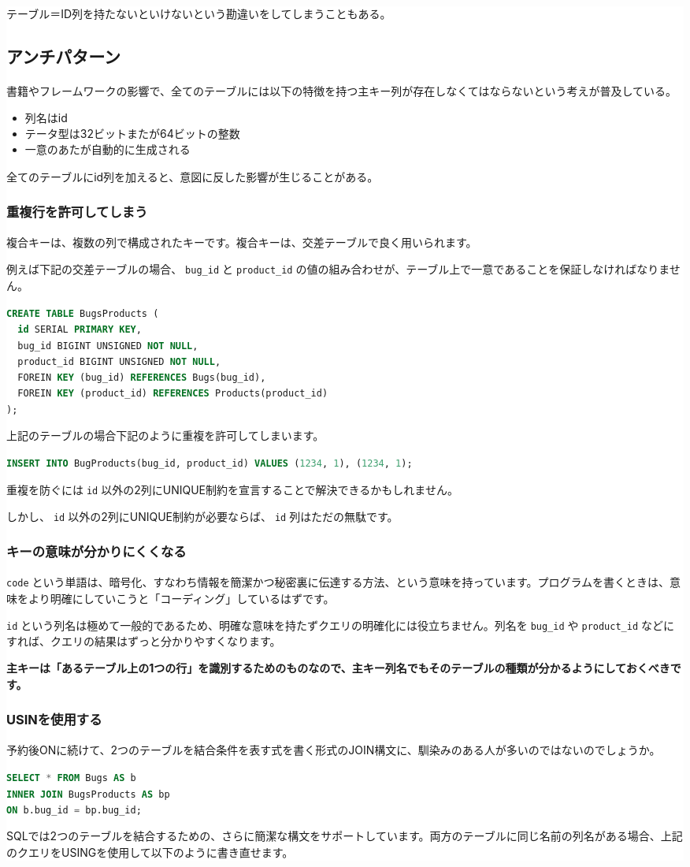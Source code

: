 テーブル＝ID列を持たないといけないという勘違いをしてしまうこともある。

## アンチパターン

書籍やフレームワークの影響で、全てのテーブルには以下の特徴を持つ主キー列が存在しなくてはならないという考えが普及している。

- 列名はid
- テータ型は32ビットまたが64ビットの整数
- 一意のあたが自動的に生成される

全てのテーブルにid列を加えると、意図に反した影響が生じることがある。

### 重複行を許可してしまう

複合キーは、複数の列で構成されたキーです。複合キーは、交差テーブルで良く用いられます。

例えば下記の交差テーブルの場合、 `bug_id` と `product_id` の値の組み合わせが、テーブル上で一意であることを保証しなければなりません。

```sql
CREATE TABLE BugsProducts (
  id SERIAL PRIMARY KEY,
  bug_id BIGINT UNSIGNED NOT NULL,
  product_id BIGINT UNSIGNED NOT NULL,
  FOREIN KEY (bug_id) REFERENCES Bugs(bug_id),
  FOREIN KEY (product_id) REFERENCES Products(product_id)
);
```

上記のテーブルの場合下記のように重複を許可してしまいます。

```sql
INSERT INTO BugProducts(bug_id, product_id) VALUES (1234, 1), (1234, 1);
```

重複を防ぐには `id` 以外の2列にUNIQUE制約を宣言することで解決できるかもしれません。

しかし、 `id` 以外の2列にUNIQUE制約が必要ならば、 `id` 列はただの無駄です。

### キーの意味が分かりにくくなる

`code` という単語は、暗号化、すなわち情報を簡潔かつ秘密裏に伝達する方法、という意味を持っています。プログラムを書くときは、意味をより明確にしていこうと「コーディング」しているはずです。

`id` という列名は極めて一般的であるため、明確な意味を持たずクエリの明確化には役立ちません。列名を `bug_id` や `product_id` などにすれば、クエリの結果はずっと分かりやすくなります。

**主キーは「あるテーブル上の1つの行」を識別するためのものなので、主キー列名でもそのテーブルの種類が分かるようにしておくべきです。**

### USINを使用する

予約後ONに続けて、2つのテーブルを結合条件を表す式を書く形式のJOIN構文に、馴染みのある人が多いのではないのでしょうか。

```sql
SELECT * FROM Bugs AS b
INNER JOIN BugsProducts AS bp
ON b.bug_id = bp.bug_id;
```

SQLでは2つのテーブルを結合するための、さらに簡潔な構文をサポートしています。両方のテーブルに同じ名前の列名がある場合、上記のクエリをUSINGを使用して以下のように書き直せます。
